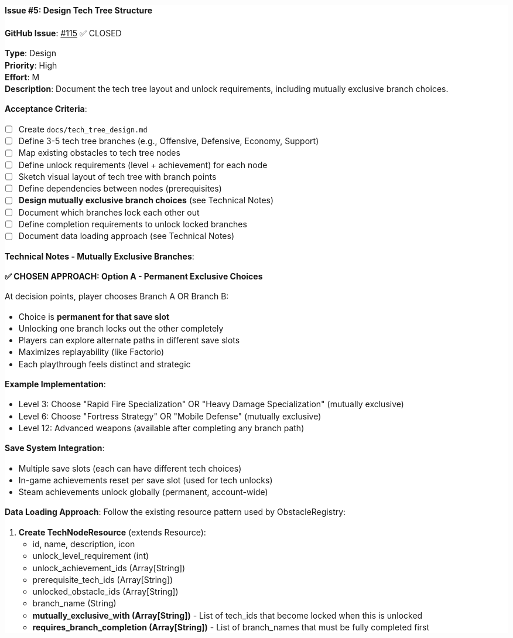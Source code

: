 #### Issue #5: Design Tech Tree Structure
**GitHub Issue**: [#115](https://github.com/saebyn/zom-nom-defense/issues/115) ✅ CLOSED

**Type**: Design  
**Priority**: High  
**Effort**: M  
**Description**:
Document the tech tree layout and unlock requirements, including mutually exclusive branch choices.

**Acceptance Criteria**:
- [ ] Create `docs/tech_tree_design.md`
- [ ] Define 3-5 tech tree branches (e.g., Offensive, Defensive, Economy, Support)
- [ ] Map existing obstacles to tech tree nodes
- [ ] Define unlock requirements (level + achievement) for each node
- [ ] Sketch visual layout of tech tree with branch points
- [ ] Define dependencies between nodes (prerequisites)
- [ ] **Design mutually exclusive branch choices** (see Technical Notes)
- [ ] Document which branches lock each other out
- [ ] Define completion requirements to unlock locked branches
- [ ] Document data loading approach (see Technical Notes)

**Technical Notes - Mutually Exclusive Branches**:

**✅ CHOSEN APPROACH: Option A - Permanent Exclusive Choices**

At decision points, player chooses Branch A OR Branch B:
- Choice is **permanent for that save slot**
- Unlocking one branch locks out the other completely
- Players can explore alternate paths in different save slots
- Maximizes replayability (like Factorio)
- Each playthrough feels distinct and strategic

**Example Implementation**:
- Level 3: Choose "Rapid Fire Specialization" OR "Heavy Damage Specialization" (mutually exclusive)
- Level 6: Choose "Fortress Strategy" OR "Mobile Defense" (mutually exclusive)
- Level 12: Advanced weapons (available after completing any branch path)

**Save System Integration**:
- Multiple save slots (each can have different tech choices)
- In-game achievements reset per save slot (used for tech unlocks)
- Steam achievements unlock globally (permanent, account-wide)

**Data Loading Approach**:
Follow the existing resource pattern used by ObstacleRegistry:

1. **Create TechNodeResource** (extends Resource):
   - id, name, description, icon
   - unlock_level_requirement (int)
   - unlock_achievement_ids (Array[String])
   - prerequisite_tech_ids (Array[String])
   - unlocked_obstacle_ids (Array[String])
   - branch_name (String)
   - **mutually_exclusive_with (Array[String])** - List of tech_ids that become locked when this is unlocked
   - **requires_branch_completion (Array[String])** - List of branch_names that must be fully completed first
   